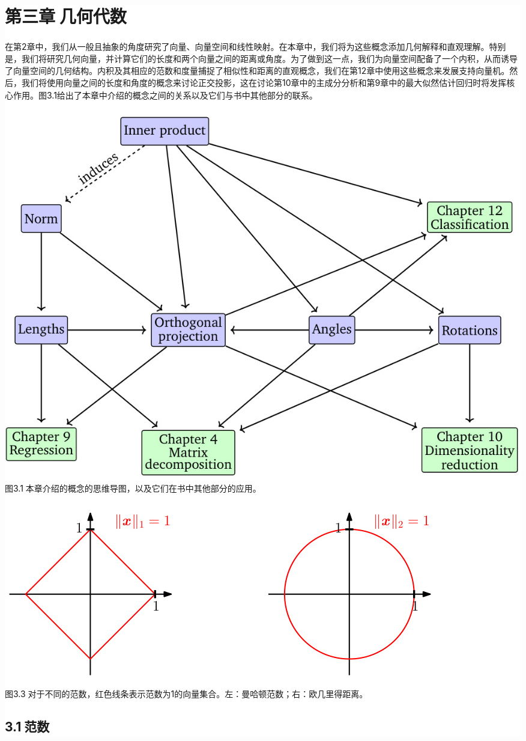 
# 第三章 几何代数

在第2章中，我们从一般且抽象的角度研究了向量、向量空间和线性映射。在本章中，我们将为这些概念添加几何解释和直观理解。特别是，我们将研究几何向量，并计算它们的长度和两个向量之间的距离或角度。为了做到这一点，我们为向量空间配备了一个内积，从而诱导了向量空间的几何结构。内积及其相应的范数和度量捕捉了相似性和距离的直观概念，我们在第12章中使用这些概念来发展支持向量机。然后，我们将使用向量之间的长度和角度的概念来讨论正交投影，这在讨论第10章中的主成分分析和第9章中的最大似然估计回归时将发挥核心作用。图3.1给出了本章中介绍的概念之间的关系以及它们与书中其他部分的联系。

![](images/55dd20be380dc5c4ec1aa755c03091d38ebcb8ff1fe66d82205a0a13b4978fc4.jpg)  
图3.1 本章介绍的概念的思维导图，以及它们在书中其他部分的应用。  

![](images/260a596bebc10ee742421fd4b2b94bc416a611ad8916fda99b028b1e85ec489f.jpg)  
图3.3  对于不同的范数，红色线条表示范数为1的向量集合。左：曼哈顿范数；右：欧几里得距离。 
## 3.1 范数  
